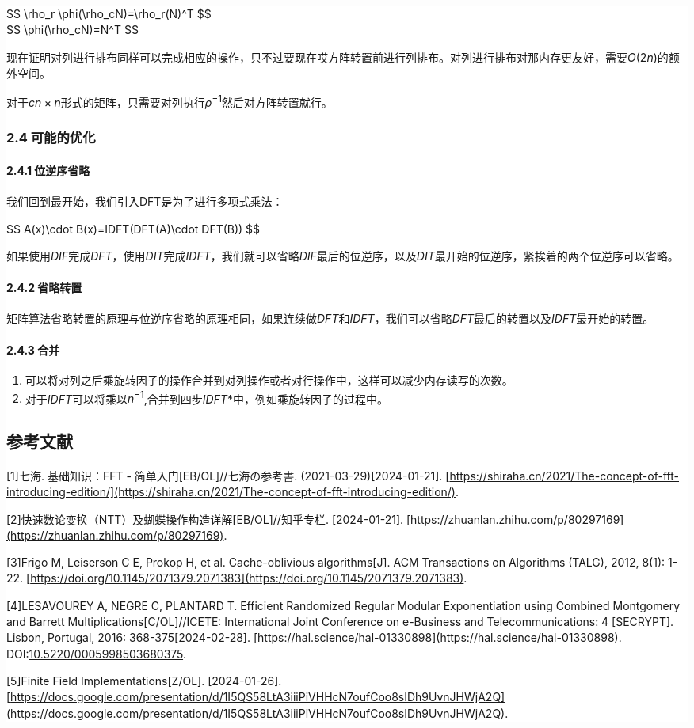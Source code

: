<div>$$
\rho_r \phi(\rho_cN)=\rho_r(N)^T
$$</div>


<div>$$
\phi(\rho_cN)=N^T
$$</div>


现在证明对列进行排布同样可以完成相应的操作，只不过要现在哎方阵转置前进行列排布。对列进行排布对那内存更友好，需要$O(2n)$的额外空间。

对于$cn\times n$形式的矩阵，只需要对列执行$\rho^{-1}$然后对方阵转置就行。

### 2.4  可能的优化

#### 2.4.1 位逆序省略

我们回到最开始，我们引入DFT是为了进行多项式乘法：

<div>$$
A(x)\cdot B(x)=IDFT(DFT(A)\cdot DFT(B))
$$</div>


如果使用$DIF$完成$DFT$，使用$DIT$完成$IDFT$，我们就可以省略$DIF$最后的位逆序，以及$DIT$最开始的位逆序，紧挨着的两个位逆序可以省略。

#### 2.4.2 省略转置

矩阵算法省略转置的原理与位逆序省略的原理相同，如果连续做$DFT$和$IDFT$，我们可以省略$DFT$最后的转置以及$IDFT$最开始的转置。

#### 2.4.3 合并 

1. 可以将对列之后乘旋转因子的操作合并到对列操作或者对行操作中，这样可以减少内存读写的次数。
2. 对于$IDFT$可以将乘以$n^{-1}$,合并到四步$IDFT*$中，例如乘旋转因子的过程中。

## 参考文献

[1]七海. 基础知识：FFT - 简单入门[EB/OL]//七海の参考書. (2021-03-29)[2024-01-21]. [https://shiraha.cn/2021/The-concept-of-fft-introducing-edition/](https://shiraha.cn/2021/The-concept-of-fft-introducing-edition/).

[2]快速数论变换（NTT）及蝴蝶操作构造详解[EB/OL]//知乎专栏. [2024-01-21]. [https://zhuanlan.zhihu.com/p/80297169](https://zhuanlan.zhihu.com/p/80297169).

[3]Frigo M, Leiserson C E, Prokop H, et al. Cache-oblivious algorithms[J]. ACM Transactions on Algorithms (TALG), 2012, 8(1): 1-22. [https://doi.org/10.1145/2071379.2071383](https://doi.org/10.1145/2071379.2071383).

[4]LESAVOUREY A, NEGRE C, PLANTARD T. Efficient Randomized Regular Modular Exponentiation using Combined Montgomery and Barrett Multiplications[C/OL]//ICETE: International Joint Conference on e-Business and Telecommunications: 4 [SECRYPT]. Lisbon, Portugal, 2016: 368-375[2024-02-28]. [https://hal.science/hal-01330898](https://hal.science/hal-01330898). DOI:[10.5220/0005998503680375](https://doi.org/10.5220/0005998503680375).

[5]Finite Field Implementations[Z/OL]. [2024-01-26]. [https://docs.google.com/presentation/d/1I5QS58LtA3iiiPiVHHcN7oufCoo8sIDh9UvnJHWjA2Q](https://docs.google.com/presentation/d/1I5QS58LtA3iiiPiVHHcN7oufCoo8sIDh9UvnJHWjA2Q).
